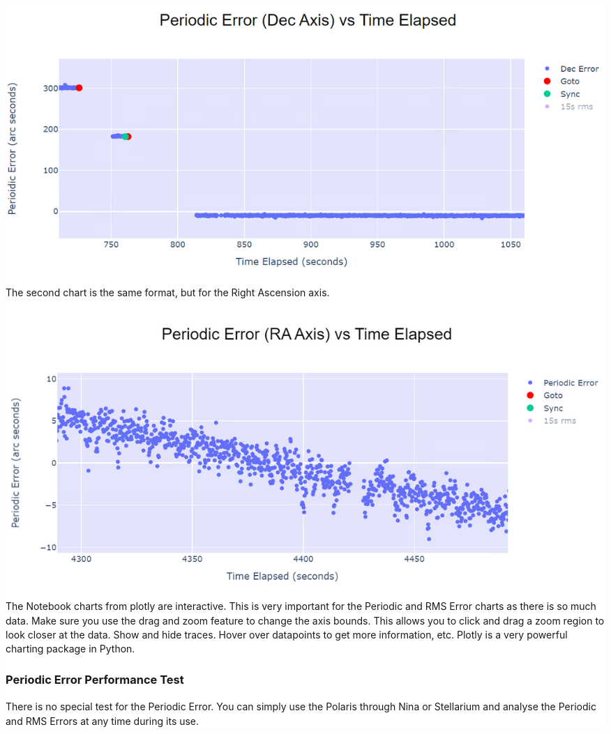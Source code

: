 ![Alpaca Aim Error](images/abp-perf-pe1.png)

The second chart is the same format, but for the Right Ascension axis.

![Alpaca Aim Error](images/abp-perf-pe5.png)

The Notebook charts from plotly are interactive. This is very important for the Periodic and RMS Error charts as there is so much data. Make sure you use the drag and zoom feature to change the axis bounds. This allows you to click and drag a zoom region to look closer at the data. Show and hide traces. Hover over datapoints to get more information, etc. Plotly is a very powerful charting package in Python.

### Periodic Error Performance Test

There is no special test for the Periodic Error. You can simply use the Polaris through Nina or Stellarium and analyse the Periodic and RMS Errors at any time during its use.

